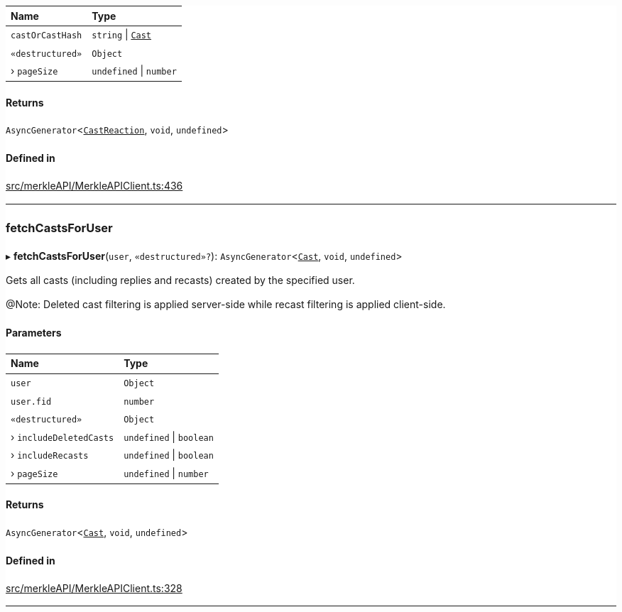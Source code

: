 | Name | Type |
| :------ | :------ |
| `castOrCastHash` | `string` \| [`Cast`](../interfaces/index.Cast.md) |
| `«destructured»` | `Object` |
| › `pageSize` | `undefined` \| `number` |

#### Returns

`AsyncGenerator`<[`CastReaction`](../interfaces/index.CastReaction.md), `void`, `undefined`\>

#### Defined in

[src/merkleAPI/MerkleAPIClient.ts:436](https://github.com/standard-crypto/farcaster-js/blob/main/src/merkleAPI/MerkleAPIClient.ts#L436)

___

### fetchCastsForUser

▸ **fetchCastsForUser**(`user`, `«destructured»?`): `AsyncGenerator`<[`Cast`](../interfaces/index.Cast.md), `void`, `undefined`\>

Gets all casts (including replies and recasts) created by the specified user.

@Note: Deleted cast filtering is applied server-side while recast filtering is applied
client-side.

#### Parameters

| Name | Type |
| :------ | :------ |
| `user` | `Object` |
| `user.fid` | `number` |
| `«destructured»` | `Object` |
| › `includeDeletedCasts` | `undefined` \| `boolean` |
| › `includeRecasts` | `undefined` \| `boolean` |
| › `pageSize` | `undefined` \| `number` |

#### Returns

`AsyncGenerator`<[`Cast`](../interfaces/index.Cast.md), `void`, `undefined`\>

#### Defined in

[src/merkleAPI/MerkleAPIClient.ts:328](https://github.com/standard-crypto/farcaster-js/blob/main/src/merkleAPI/MerkleAPIClient.ts#L328)

___
